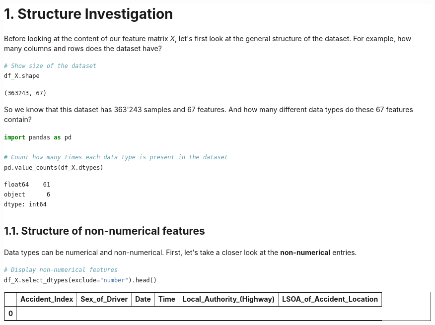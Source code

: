 # 1. Structure Investigation

Before looking at the content of our feature matrix $X$, let's first look at the general structure of the dataset. For example, how many columns and rows does the dataset have?

```python
# Show size of the dataset
df_X.shape
```

    (363243, 67)

So we know that this dataset has 363'243 samples and 67 features. And how many different data types do these 67 features contain?

```python
import pandas as pd

# Count how many times each data type is present in the dataset
pd.value_counts(df_X.dtypes)
```

    float64    61
    object      6
    dtype: int64

## 1.1. Structure of non-numerical features

Data types can be numerical and non-numerical. First, let's take a closer look at the **non-numerical** entries.


```python
# Display non-numerical features
df_X.select_dtypes(exclude="number").head()
```




<div>
<style scoped>
    .dataframe tbody tr th:only-of-type {
        vertical-align: middle;
    }

    .dataframe tbody tr th {
        vertical-align: top;
    }

    .dataframe thead th {
        text-align: right;
    }
</style>
<table border="1" class="dataframe">
  <thead>
    <tr style="text-align: right;">
      <th></th>
      <th>Accident_Index</th>
      <th>Sex_of_Driver</th>
      <th>Date</th>
      <th>Time</th>
      <th>Local_Authority_(Highway)</th>
      <th>LSOA_of_Accident_Location</th>
    </tr>
  </thead>
  <tbody>
    <tr>
      <th>0</th>